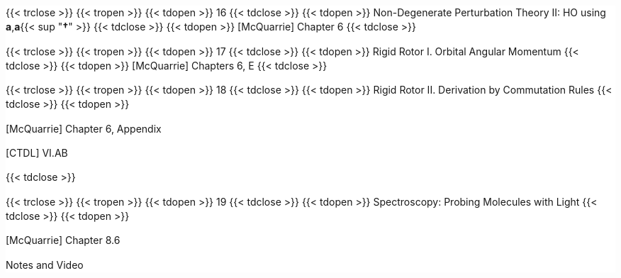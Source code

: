 {{< trclose >}}
{{< tropen >}}
{{< tdopen >}}
16
{{< tdclose >}}
{{< tdopen >}}
Non-Degenerate Perturbation Theory II: HO using **a**,**a**{{< sup "**†**" >}}
{{< tdclose >}}
{{< tdopen >}}
﻿\[McQuarrie\]﻿ Chapter 6
{{< tdclose >}}

{{< trclose >}}
{{< tropen >}}
{{< tdopen >}}
17
{{< tdclose >}}
{{< tdopen >}}
Rigid Rotor I. Orbital Angular Momentum
{{< tdclose >}}
{{< tdopen >}}
﻿\[McQuarrie\]﻿ Chapters 6, E
{{< tdclose >}}

{{< trclose >}}
{{< tropen >}}
{{< tdopen >}}
18
{{< tdclose >}}
{{< tdopen >}}
Rigid Rotor II. Derivation by Commutation Rules
{{< tdclose >}}
{{< tdopen >}}


﻿﻿\[McQuarrie\] Chapter 6, Appendix

\[CTDL\] VI.AB


{{< tdclose >}}

{{< trclose >}}
{{< tropen >}}
{{< tdopen >}}
19
{{< tdclose >}}
{{< tdopen >}}
Spectroscopy: Probing Molecules with Light
{{< tdclose >}}
{{< tdopen >}}


﻿﻿\[McQuarrie\]﻿ Chapter 8.6 

Notes and Video
